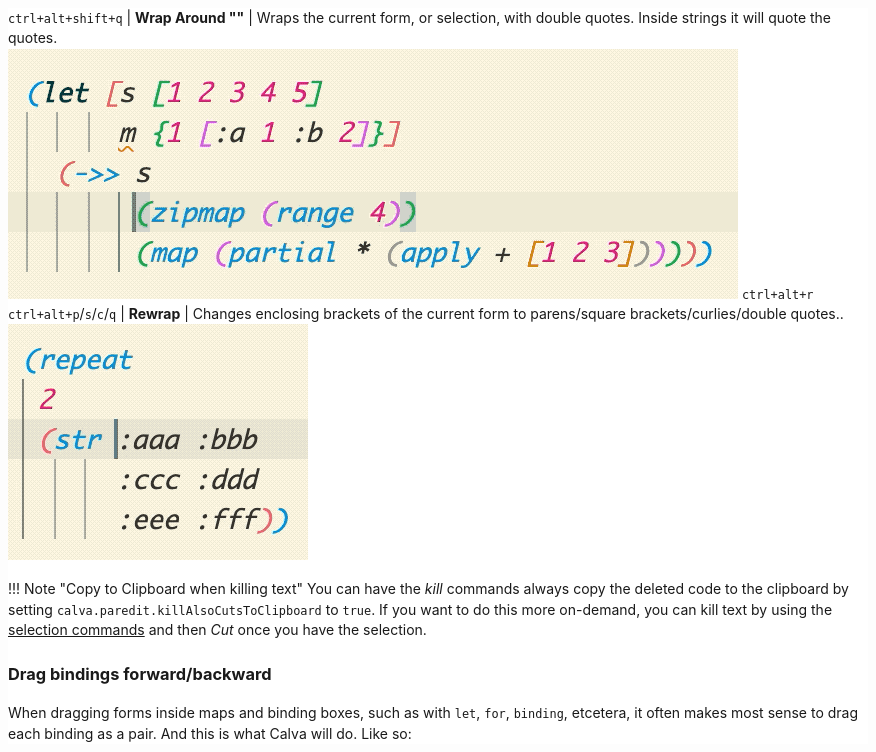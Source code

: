  `ctrl+alt+shift+q`                        | **Wrap Around ""** | Wraps the current form, or selection, with double quotes. Inside strings it will quote the quotes. <br> ![](images/paredit/wrap-around-quotes.gif)
 `ctrl+alt+r`<br>`ctrl+alt+p`/`s`/`c`/`q`                        | **Rewrap** | Changes enclosing brackets of the current form to parens/square brackets/curlies/double quotes.. <br> ![](images/paredit/rewrap.gif)

!!! Note "Copy to Clipboard when killing text"
    You can have the *kill* commands always copy the deleted code to the clipboard by setting `calva.paredit.killAlsoCutsToClipboard` to `true`.  If you want to do this more on-demand, you can kill text by using the [selection commands](#selecting) and then *Cut* once you have the selection.



### Drag bindings forward/backward

When dragging forms inside maps and binding boxes, such as with `let`, `for`, `binding`, etcetera, it often makes most sense to drag each binding as a pair. And this is what Calva will do. Like so:
